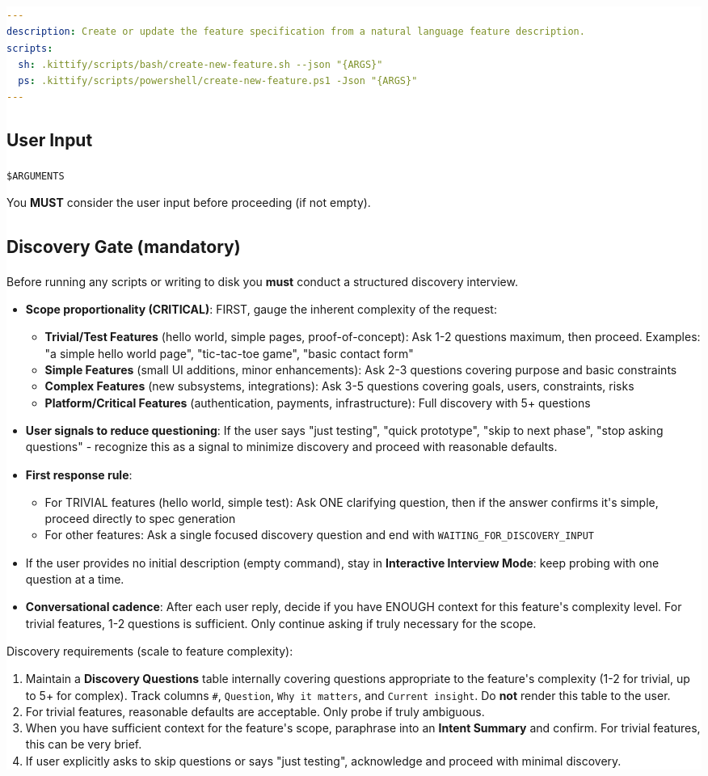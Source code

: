```yaml
---
description: Create or update the feature specification from a natural language feature description.
scripts:
  sh: .kittify/scripts/bash/create-new-feature.sh --json "{ARGS}"
  ps: .kittify/scripts/powershell/create-new-feature.ps1 -Json "{ARGS}"
---
```


## User Input

```text
$ARGUMENTS
```

You **MUST** consider the user input before proceeding (if not empty).

## Discovery Gate (mandatory)

Before running any scripts or writing to disk you **must** conduct a structured discovery interview.

- **Scope proportionality (CRITICAL)**: FIRST, gauge the inherent complexity of the request:
  - **Trivial/Test Features** (hello world, simple pages, proof-of-concept): Ask 1-2 questions maximum, then proceed. Examples: "a simple hello world page", "tic-tac-toe game", "basic contact form"
  - **Simple Features** (small UI additions, minor enhancements): Ask 2-3 questions covering purpose and basic constraints
  - **Complex Features** (new subsystems, integrations): Ask 3-5 questions covering goals, users, constraints, risks
  - **Platform/Critical Features** (authentication, payments, infrastructure): Full discovery with 5+ questions

- **User signals to reduce questioning**: If the user says "just testing", "quick prototype", "skip to next phase", "stop asking questions" - recognize this as a signal to minimize discovery and proceed with reasonable defaults.

- **First response rule**:
  - For TRIVIAL features (hello world, simple test): Ask ONE clarifying question, then if the answer confirms it's simple, proceed directly to spec generation
  - For other features: Ask a single focused discovery question and end with `WAITING_FOR_DISCOVERY_INPUT`

- If the user provides no initial description (empty command), stay in **Interactive Interview Mode**: keep probing with one question at a time.

- **Conversational cadence**: After each user reply, decide if you have ENOUGH context for this feature's complexity level. For trivial features, 1-2 questions is sufficient. Only continue asking if truly necessary for the scope.

Discovery requirements (scale to feature complexity):

1. Maintain a **Discovery Questions** table internally covering questions appropriate to the feature's complexity (1-2 for trivial, up to 5+ for complex). Track columns `#`, `Question`, `Why it matters`, and `Current insight`. Do **not** render this table to the user.
2. For trivial features, reasonable defaults are acceptable. Only probe if truly ambiguous.
3. When you have sufficient context for the feature's scope, paraphrase into an **Intent Summary** and confirm. For trivial features, this can be very brief.
4. If user explicitly asks to skip questions or says "just testing", acknowledge and proceed with minimal discovery.

